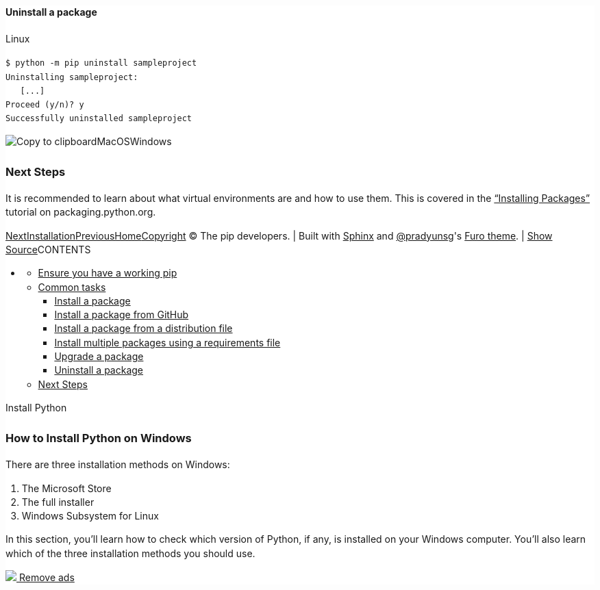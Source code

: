 #### Uninstall a package

Linux

```
$ python -m pip uninstall sampleproject
Uninstalling sampleproject:
   [...]
Proceed (y/n)? y
Successfully uninstalled sampleproject
```

![Copy to clipboard](https://pip.pypa.io/en/stable/_static/copy-button.svg)MacOSWindows

### Next Steps

It is recommended to learn about what virtual environments are and how to use them. This is covered in the [“Installing Packages”](https://packaging.python.org/tutorials/installing-packages/) tutorial on packaging.python.org.

[NextInstallation](https://pip.pypa.io/en/stable/installation/)[PreviousHome](https://pip.pypa.io/en/stable/)[Copyright](https://pip.pypa.io/en/stable/copyright/) © The pip developers. | Built with [Sphinx](https://www.sphinx-doc.org) and [@pradyunsg](https://pradyunsg.me)'s [Furo theme](https://github.com/pradyunsg/furo). | [Show Source](https://pip.pypa.io/en/stable/_sources/getting-started.md.txt)CONTENTS

- - [Ensure you have a working pip](https://pip.pypa.io/en/stable/getting-started/#ensure-you-have-a-working-pip)
  - [Common tasks](https://pip.pypa.io/en/stable/getting-started/#common-tasks)
    - [Install a package](https://pip.pypa.io/en/stable/getting-started/#install-a-package)
    - [Install a package from GitHub](https://pip.pypa.io/en/stable/getting-started/#install-a-package-from-github)
    - [Install a package from a distribution file](https://pip.pypa.io/en/stable/getting-started/#install-a-package-from-a-distribution-file)
    - [Install multiple packages using a requirements file](https://pip.pypa.io/en/stable/getting-started/#install-multiple-packages-using-a-requirements-file)
    - [Upgrade a package](https://pip.pypa.io/en/stable/getting-started/#upgrade-a-package)
    - [Uninstall a package](https://pip.pypa.io/en/stable/getting-started/#uninstall-a-package)
  - [Next Steps](https://pip.pypa.io/en/stable/getting-started/#next-steps)

Install Python

### How to Install Python on Windows

There are three installation methods on Windows:

1. The Microsoft Store
2. The full installer
3. Windows Subsystem for Linux

In this section, you’ll learn how to check which version of Python, if any, is installed on your Windows computer. You’ll also learn which of the three installation methods you should use.

[![](https://img.realpython.net/1f0846795c8392a130000105121b5a3c)](https://srv.realpython.net/click/6931855635/?c=50660871541&p=58946116052&r=34494)[ Remove ads](https://realpython.com/account/join/)
